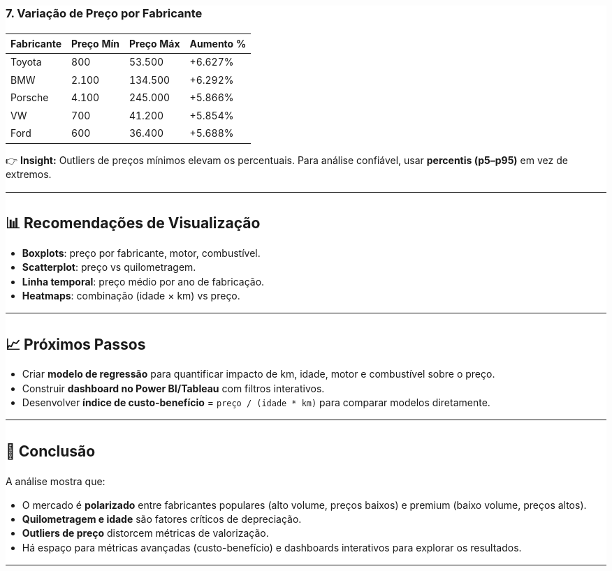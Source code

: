 ### 7. Variação de Preço por Fabricante

| Fabricante | Preço Mín | Preço Máx | Aumento % |
|------------|-----------|-----------|-----------|
| Toyota     | 800       | 53.500    | +6.627%   |
| BMW        | 2.100     | 134.500   | +6.292%   |
| Porsche    | 4.100     | 245.000   | +5.866%   |
| VW         | 700       | 41.200    | +5.854%   |
| Ford       | 600       | 36.400    | +5.688%   |

👉 **Insight:** Outliers de preços mínimos elevam os percentuais. Para análise confiável, usar **percentis (p5–p95)** em vez de extremos.  

---

## 📊 Recomendações de Visualização
- **Boxplots**: preço por fabricante, motor, combustível.  
- **Scatterplot**: preço vs quilometragem.  
- **Linha temporal**: preço médio por ano de fabricação.  
- **Heatmaps**: combinação (idade × km) vs preço.  

---

## 📈 Próximos Passos
- Criar **modelo de regressão** para quantificar impacto de km, idade, motor e combustível sobre o preço.  
- Construir **dashboard no Power BI/Tableau** com filtros interativos.  
- Desenvolver **índice de custo-benefício** = `preço / (idade * km)` para comparar modelos diretamente.  

---

## 📝 Conclusão
A análise mostra que:
- O mercado é **polarizado** entre fabricantes populares (alto volume, preços baixos) e premium (baixo volume, preços altos).  
- **Quilometragem e idade** são fatores críticos de depreciação.  
- **Outliers de preço** distorcem métricas de valorização.  
- Há espaço para métricas avançadas (custo-benefício) e dashboards interativos para explorar os resultados.  

---

